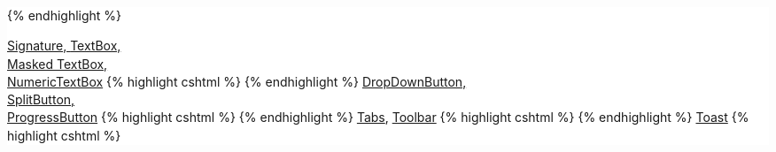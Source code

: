 {% endhighlight %}
</td>
</tr>
<tr>
<td><a href="https://ej2.syncfusion.com/aspnetcore/documentation/signature/getting-started">Signature, </a><a href="https://ej2.syncfusion.com/aspnetcore/documentation/textbox/getting-started">TextBox, </a><br/><a href="https://ej2.syncfusion.com/aspnetcore/documentation/maskedtextbox/getting-started">Masked TextBox, </a><br/><a href="https://ej2.syncfusion.com/aspnetcore/documentation/numerictextbox/getting-started">NumericTextBox</a></td>
<td>
{% highlight cshtml %}
<link href="https://cdn.syncfusion.com/ej2/{{ site.ej2version }}/ej2-base/styles/fluent.css" rel="stylesheet" />
<link href="https://cdn.syncfusion.com/ej2/{{ site.ej2version }}/ej2-inputs/styles/fluent.css" rel="stylesheet" />
{% endhighlight %}
</td>
</tr>
<tr>
<td><a href="https://ej2.syncfusion.com/aspnetcore/documentation/drop-down-button/getting-started">DropDownButton, </a><br/><a href="https://ej2.syncfusion.com/aspnetcore/documentation/split-button/getting-started">SplitButton, </a><br/><a href="https://ej2.syncfusion.com/aspnetcore/documentation/progress-button/getting-started">ProgressButton</a></td>
<td>
{% highlight cshtml %}
<link href="https://cdn.syncfusion.com/ej2/{{ site.ej2version }}/ej2-base/styles/fluent.css" rel="stylesheet" />
<link href="https://cdn.syncfusion.com/ej2/{{ site.ej2version }}/ej2-buttons/styles/fluent.css" rel="stylesheet" />
<link href="https://cdn.syncfusion.com/ej2/{{ site.ej2version }}/ej2-popups/styles/fluent.css" rel="stylesheet" />
<link href="https://cdn.syncfusion.com/ej2/{{ site.ej2version }}/ej2-splitbuttons/styles/fluent.css" rel="stylesheet" />
{% endhighlight %}
</td>
</tr>
<tr>
<td><a href="https://ej2.syncfusion.com/aspnetcore/documentation/tab/getting-started">Tabs</a>, <a href="https://ej2.syncfusion.com/aspnetcore/documentation/toolbar/getting-started">Toolbar</a></td>
<td>
{% highlight cshtml %}
<link href="https://cdn.syncfusion.com/ej2/{{ site.ej2version }}/ej2-base/styles/fluent.css" rel="stylesheet" />
<link href="https://cdn.syncfusion.com/ej2/{{ site.ej2version }}/ej2-buttons/styles/fluent.css" rel="stylesheet" />
<link href="https://cdn.syncfusion.com/ej2/{{ site.ej2version }}/ej2-popups/styles/fluent.css" rel="stylesheet" />
<link href="https://cdn.syncfusion.com/ej2/{{ site.ej2version }}/ej2-navigations/styles/fluent.css" rel="stylesheet" />
{% endhighlight %}
</td>
</tr>
<tr>
<td><a href="https://ej2.syncfusion.com/aspnetcore/documentation/toast/getting-started">Toast</a></td>
<td>
{% highlight cshtml %}
<link href="https://cdn.syncfusion.com/ej2/{{ site.ej2version }}/ej2-base/styles/fluent.css" rel="stylesheet" />
<link href="https://cdn.syncfusion.com/ej2/{{ site.ej2version }}/ej2-buttons/styles/fluent.css" rel="stylesheet" />
<link href="https://cdn.syncfusion.com/ej2/{{ site.ej2version }}/ej2-popups/styles/fluent.css" rel="stylesheet" />